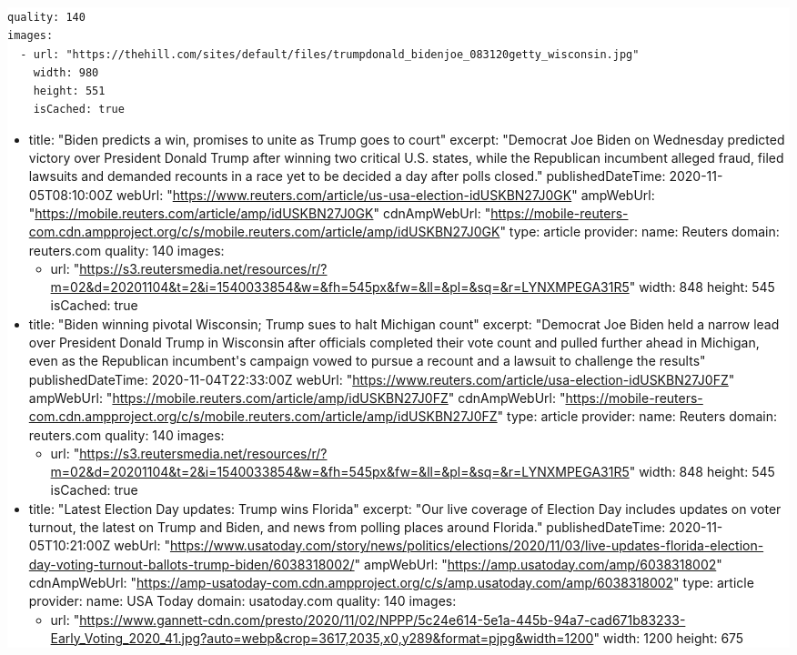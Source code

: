     quality: 140
    images:
      - url: "https://thehill.com/sites/default/files/trumpdonald_bidenjoe_083120getty_wisconsin.jpg"
        width: 980
        height: 551
        isCached: true
  - title: "Biden predicts a win, promises to unite as Trump goes to court"
    excerpt: "Democrat Joe Biden on Wednesday predicted victory over President Donald Trump after winning two critical U.S. states, while the Republican incumbent alleged fraud, filed lawsuits and demanded recounts in a race yet to be decided a day after polls closed."
    publishedDateTime: 2020-11-05T08:10:00Z
    webUrl: "https://www.reuters.com/article/us-usa-election-idUSKBN27J0GK"
    ampWebUrl: "https://mobile.reuters.com/article/amp/idUSKBN27J0GK"
    cdnAmpWebUrl: "https://mobile-reuters-com.cdn.ampproject.org/c/s/mobile.reuters.com/article/amp/idUSKBN27J0GK"
    type: article
    provider:
      name: Reuters
      domain: reuters.com
    quality: 140
    images:
      - url: "https://s3.reutersmedia.net/resources/r/?m=02&d=20201104&t=2&i=1540033854&w=&fh=545px&fw=&ll=&pl=&sq=&r=LYNXMPEGA31R5"
        width: 848
        height: 545
        isCached: true
  - title: "Biden winning pivotal Wisconsin; Trump sues to halt Michigan count"
    excerpt: "Democrat Joe Biden held a narrow lead over President Donald Trump in Wisconsin after officials completed their vote count and pulled further ahead in Michigan, even as the Republican incumbent's campaign vowed to pursue a recount and a lawsuit to challenge the results"
    publishedDateTime: 2020-11-04T22:33:00Z
    webUrl: "https://www.reuters.com/article/usa-election-idUSKBN27J0FZ"
    ampWebUrl: "https://mobile.reuters.com/article/amp/idUSKBN27J0FZ"
    cdnAmpWebUrl: "https://mobile-reuters-com.cdn.ampproject.org/c/s/mobile.reuters.com/article/amp/idUSKBN27J0FZ"
    type: article
    provider:
      name: Reuters
      domain: reuters.com
    quality: 140
    images:
      - url: "https://s3.reutersmedia.net/resources/r/?m=02&d=20201104&t=2&i=1540033854&w=&fh=545px&fw=&ll=&pl=&sq=&r=LYNXMPEGA31R5"
        width: 848
        height: 545
        isCached: true
  - title: "Latest Election Day updates: Trump wins Florida"
    excerpt: "Our live coverage of Election Day includes updates on voter turnout, the latest on Trump and Biden, and news from polling places around Florida."
    publishedDateTime: 2020-11-05T10:21:00Z
    webUrl: "https://www.usatoday.com/story/news/politics/elections/2020/11/03/live-updates-florida-election-day-voting-turnout-ballots-trump-biden/6038318002/"
    ampWebUrl: "https://amp.usatoday.com/amp/6038318002"
    cdnAmpWebUrl: "https://amp-usatoday-com.cdn.ampproject.org/c/s/amp.usatoday.com/amp/6038318002"
    type: article
    provider:
      name: USA Today
      domain: usatoday.com
    quality: 140
    images:
      - url: "https://www.gannett-cdn.com/presto/2020/11/02/NPPP/5c24e614-5e1a-445b-94a7-cad671b83233-Early_Voting_2020_41.jpg?auto=webp&crop=3617,2035,x0,y289&format=pjpg&width=1200"
        width: 1200
        height: 675